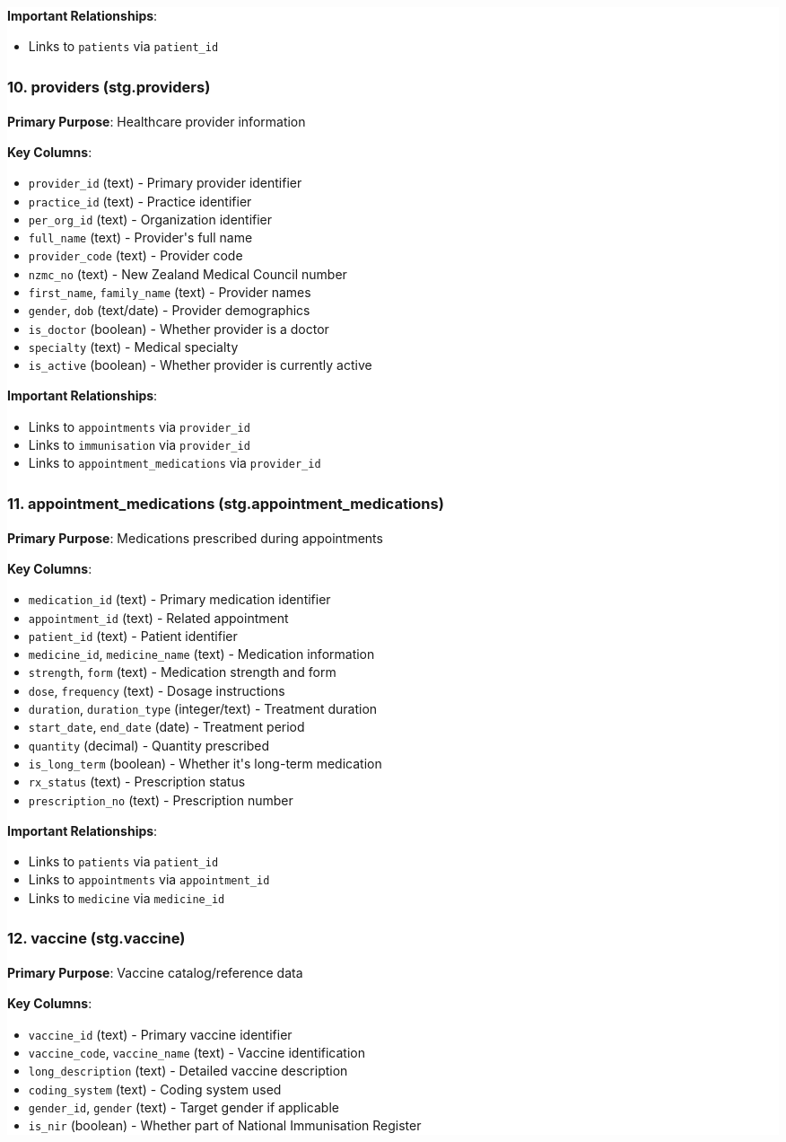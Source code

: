 **Important Relationships**:
- Links to `patients` via `patient_id`

### 10. providers (stg.providers)

**Primary Purpose**: Healthcare provider information

**Key Columns**:
- `provider_id` (text) - Primary provider identifier
- `practice_id` (text) - Practice identifier
- `per_org_id` (text) - Organization identifier
- `full_name` (text) - Provider's full name
- `provider_code` (text) - Provider code
- `nzmc_no` (text) - New Zealand Medical Council number
- `first_name`, `family_name` (text) - Provider names
- `gender`, `dob` (text/date) - Provider demographics
- `is_doctor` (boolean) - Whether provider is a doctor
- `specialty` (text) - Medical specialty
- `is_active` (boolean) - Whether provider is currently active

**Important Relationships**:
- Links to `appointments` via `provider_id`
- Links to `immunisation` via `provider_id`
- Links to `appointment_medications` via `provider_id`

### 11. appointment_medications (stg.appointment_medications)

**Primary Purpose**: Medications prescribed during appointments

**Key Columns**:
- `medication_id` (text) - Primary medication identifier
- `appointment_id` (text) - Related appointment
- `patient_id` (text) - Patient identifier
- `medicine_id`, `medicine_name` (text) - Medication information
- `strength`, `form` (text) - Medication strength and form
- `dose`, `frequency` (text) - Dosage instructions
- `duration`, `duration_type` (integer/text) - Treatment duration
- `start_date`, `end_date` (date) - Treatment period
- `quantity` (decimal) - Quantity prescribed
- `is_long_term` (boolean) - Whether it's long-term medication
- `rx_status` (text) - Prescription status
- `prescription_no` (text) - Prescription number

**Important Relationships**:
- Links to `patients` via `patient_id`
- Links to `appointments` via `appointment_id`
- Links to `medicine` via `medicine_id`

### 12. vaccine (stg.vaccine)

**Primary Purpose**: Vaccine catalog/reference data

**Key Columns**:
- `vaccine_id` (text) - Primary vaccine identifier
- `vaccine_code`, `vaccine_name` (text) - Vaccine identification
- `long_description` (text) - Detailed vaccine description
- `coding_system` (text) - Coding system used
- `gender_id`, `gender` (text) - Target gender if applicable
- `is_nir` (boolean) - Whether part of National Immunisation Register

